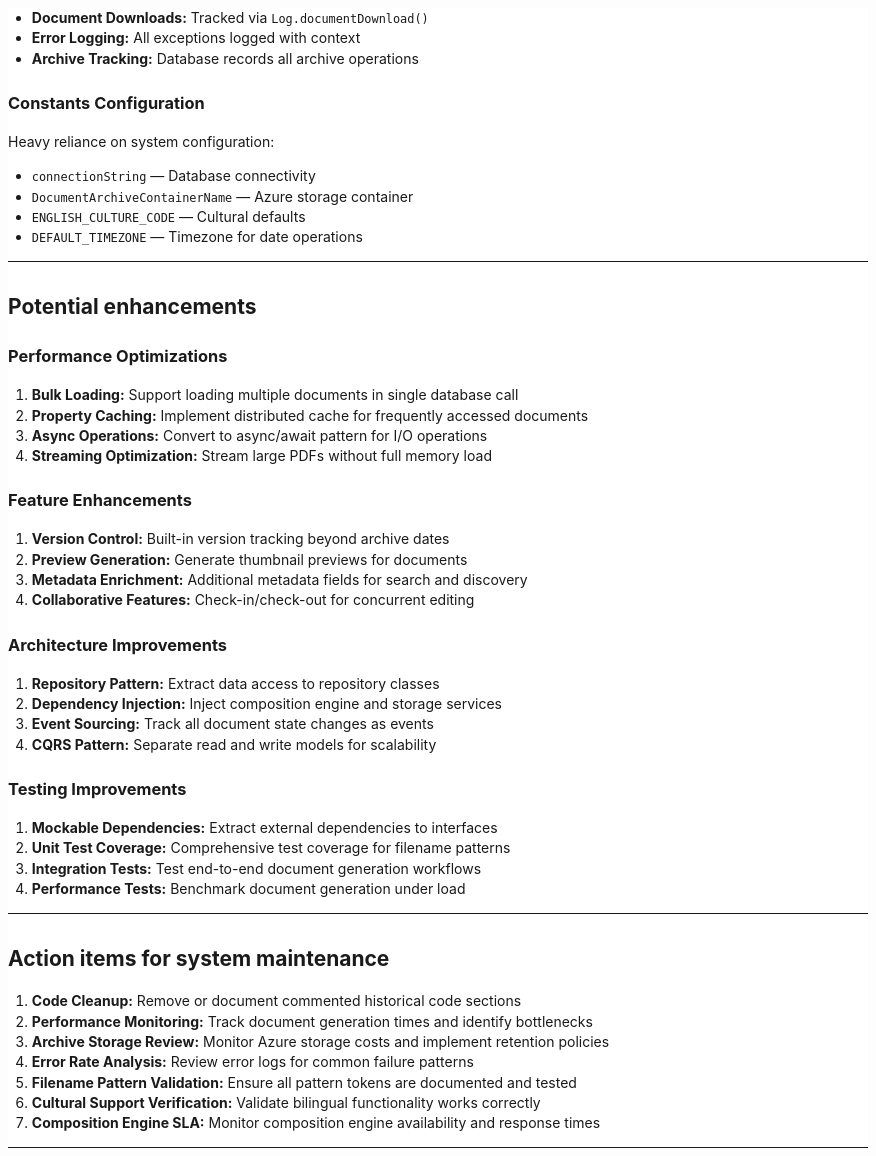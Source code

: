 * **Document Downloads:** Tracked via `Log.documentDownload()`
* **Error Logging:** All exceptions logged with context
* **Archive Tracking:** Database records all archive operations

### Constants Configuration

Heavy reliance on system configuration:

* `connectionString` — Database connectivity
* `DocumentArchiveContainerName` — Azure storage container
* `ENGLISH_CULTURE_CODE` — Cultural defaults
* `DEFAULT_TIMEZONE` — Timezone for date operations

---

## Potential enhancements

### Performance Optimizations

1. **Bulk Loading:** Support loading multiple documents in single database call
2. **Property Caching:** Implement distributed cache for frequently accessed documents
3. **Async Operations:** Convert to async/await pattern for I/O operations
4. **Streaming Optimization:** Stream large PDFs without full memory load

### Feature Enhancements

1. **Version Control:** Built-in version tracking beyond archive dates
2. **Preview Generation:** Generate thumbnail previews for documents
3. **Metadata Enrichment:** Additional metadata fields for search and discovery
4. **Collaborative Features:** Check-in/check-out for concurrent editing

### Architecture Improvements

1. **Repository Pattern:** Extract data access to repository classes
2. **Dependency Injection:** Inject composition engine and storage services
3. **Event Sourcing:** Track all document state changes as events
4. **CQRS Pattern:** Separate read and write models for scalability

### Testing Improvements

1. **Mockable Dependencies:** Extract external dependencies to interfaces
2. **Unit Test Coverage:** Comprehensive test coverage for filename patterns
3. **Integration Tests:** Test end-to-end document generation workflows
4. **Performance Tests:** Benchmark document generation under load

---

## Action items for system maintenance

1. **Code Cleanup:** Remove or document commented historical code sections
2. **Performance Monitoring:** Track document generation times and identify bottlenecks
3. **Archive Storage Review:** Monitor Azure storage costs and implement retention policies
4. **Error Rate Analysis:** Review error logs for common failure patterns
5. **Filename Pattern Validation:** Ensure all pattern tokens are documented and tested
6. **Cultural Support Verification:** Validate bilingual functionality works correctly
7. **Composition Engine SLA:** Monitor composition engine availability and response times

---